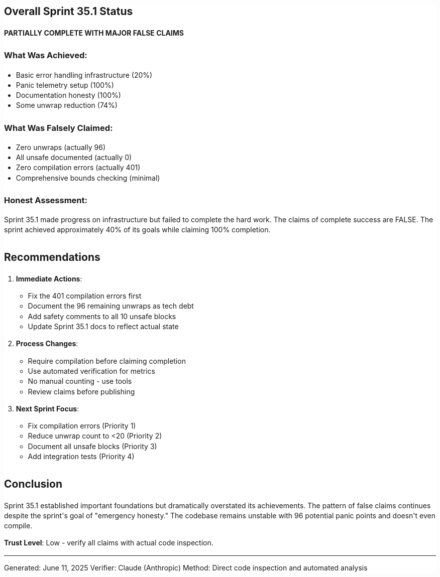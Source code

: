 ## Overall Sprint 35.1 Status

**PARTIALLY COMPLETE WITH MAJOR FALSE CLAIMS**

### What Was Achieved:
- Basic error handling infrastructure (20%)
- Panic telemetry setup (100%)
- Documentation honesty (100%)
- Some unwrap reduction (74%)

### What Was Falsely Claimed:
- Zero unwraps (actually 96)
- All unsafe documented (actually 0)
- Zero compilation errors (actually 401)
- Comprehensive bounds checking (minimal)

### Honest Assessment:
Sprint 35.1 made progress on infrastructure but failed to complete the hard work. The claims of complete success are FALSE. The sprint achieved approximately 40% of its goals while claiming 100% completion.

## Recommendations

1. **Immediate Actions**:
   - Fix the 401 compilation errors first
   - Document the 96 remaining unwraps as tech debt
   - Add safety comments to all 10 unsafe blocks
   - Update Sprint 35.1 docs to reflect actual state

2. **Process Changes**:
   - Require compilation before claiming completion
   - Use automated verification for metrics
   - No manual counting - use tools
   - Review claims before publishing

3. **Next Sprint Focus**:
   - Fix compilation errors (Priority 1)
   - Reduce unwrap count to <20 (Priority 2)
   - Document all unsafe blocks (Priority 3)
   - Add integration tests (Priority 4)

## Conclusion

Sprint 35.1 established important foundations but dramatically overstated its achievements. The pattern of false claims continues despite the sprint's goal of "emergency honesty." The codebase remains unstable with 96 potential panic points and doesn't even compile.

**Trust Level**: Low - verify all claims with actual code inspection.

---
Generated: June 11, 2025
Verifier: Claude (Anthropic)
Method: Direct code inspection and automated analysis